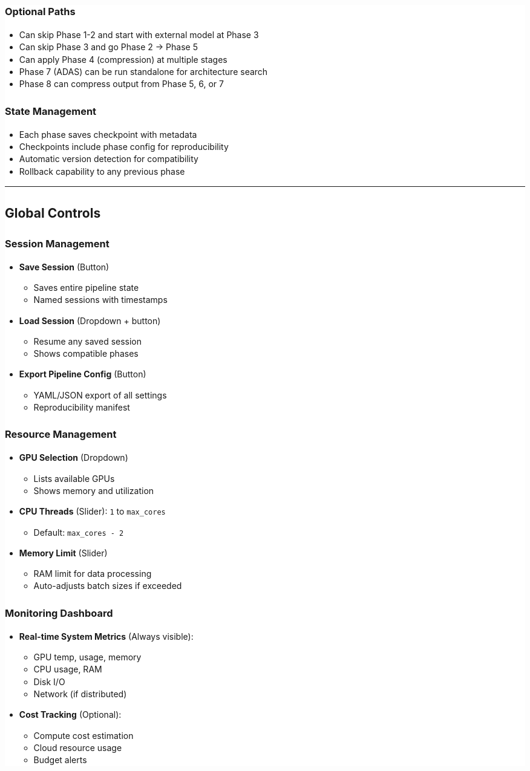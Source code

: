 ### Optional Paths
- Can skip Phase 1-2 and start with external model at Phase 3
- Can skip Phase 3 and go Phase 2 → Phase 5
- Can apply Phase 4 (compression) at multiple stages
- Phase 7 (ADAS) can be run standalone for architecture search
- Phase 8 can compress output from Phase 5, 6, or 7

### State Management
- Each phase saves checkpoint with metadata
- Checkpoints include phase config for reproducibility
- Automatic version detection for compatibility
- Rollback capability to any previous phase

---

## Global Controls

### Session Management
- **Save Session** (Button)
  - Saves entire pipeline state
  - Named sessions with timestamps

- **Load Session** (Dropdown + button)
  - Resume any saved session
  - Shows compatible phases

- **Export Pipeline Config** (Button)
  - YAML/JSON export of all settings
  - Reproducibility manifest

### Resource Management
- **GPU Selection** (Dropdown)
  - Lists available GPUs
  - Shows memory and utilization

- **CPU Threads** (Slider): `1` to `max_cores`
  - Default: `max_cores - 2`

- **Memory Limit** (Slider)
  - RAM limit for data processing
  - Auto-adjusts batch sizes if exceeded

### Monitoring Dashboard
- **Real-time System Metrics** (Always visible):
  - GPU temp, usage, memory
  - CPU usage, RAM
  - Disk I/O
  - Network (if distributed)

- **Cost Tracking** (Optional):
  - Compute cost estimation
  - Cloud resource usage
  - Budget alerts

